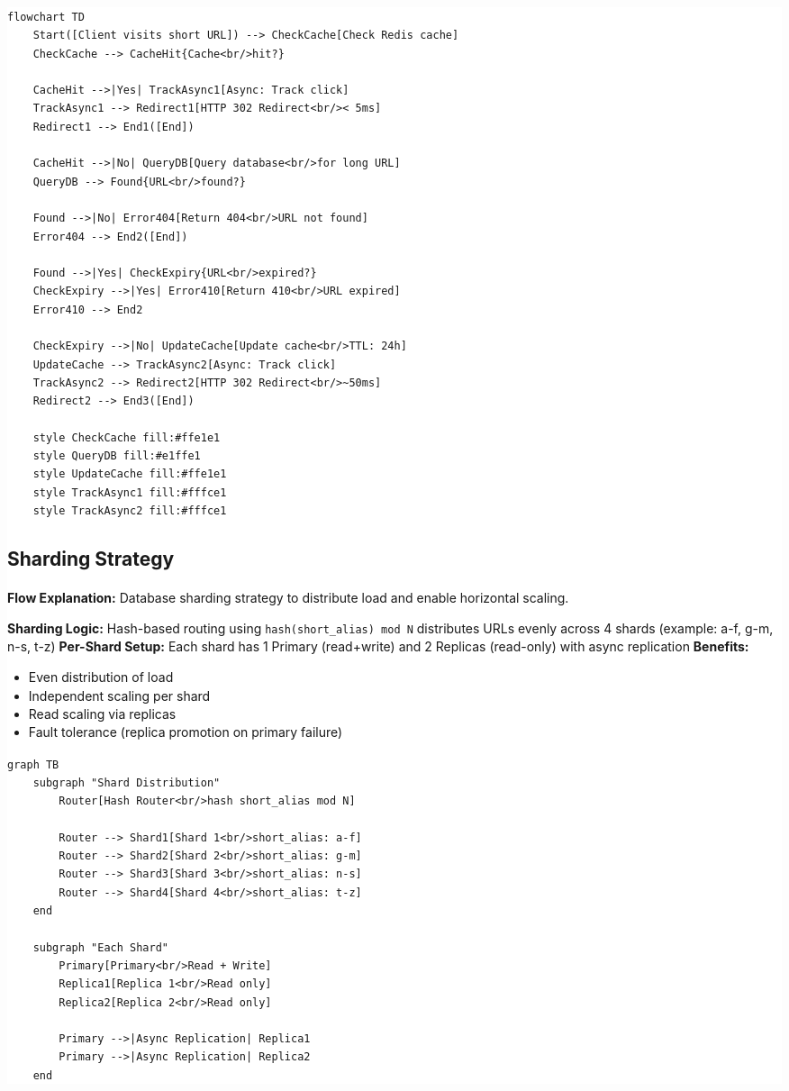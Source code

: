 ```mermaid
flowchart TD
    Start([Client visits short URL]) --> CheckCache[Check Redis cache]
    CheckCache --> CacheHit{Cache<br/>hit?}
    
    CacheHit -->|Yes| TrackAsync1[Async: Track click]
    TrackAsync1 --> Redirect1[HTTP 302 Redirect<br/>< 5ms]
    Redirect1 --> End1([End])
    
    CacheHit -->|No| QueryDB[Query database<br/>for long URL]
    QueryDB --> Found{URL<br/>found?}
    
    Found -->|No| Error404[Return 404<br/>URL not found]
    Error404 --> End2([End])
    
    Found -->|Yes| CheckExpiry{URL<br/>expired?}
    CheckExpiry -->|Yes| Error410[Return 410<br/>URL expired]
    Error410 --> End2
    
    CheckExpiry -->|No| UpdateCache[Update cache<br/>TTL: 24h]
    UpdateCache --> TrackAsync2[Async: Track click]
    TrackAsync2 --> Redirect2[HTTP 302 Redirect<br/>~50ms]
    Redirect2 --> End3([End])
    
    style CheckCache fill:#ffe1e1
    style QueryDB fill:#e1ffe1
    style UpdateCache fill:#ffe1e1
    style TrackAsync1 fill:#fffce1
    style TrackAsync2 fill:#fffce1
```

## Sharding Strategy

**Flow Explanation:**
Database sharding strategy to distribute load and enable horizontal scaling.

**Sharding Logic:** Hash-based routing using `hash(short_alias) mod N` distributes URLs evenly across 4 shards (example: a-f, g-m, n-s, t-z)
**Per-Shard Setup:** Each shard has 1 Primary (read+write) and 2 Replicas (read-only) with async replication
**Benefits:** 
- Even distribution of load
- Independent scaling per shard
- Read scaling via replicas
- Fault tolerance (replica promotion on primary failure)

```mermaid
graph TB
    subgraph "Shard Distribution"
        Router[Hash Router<br/>hash short_alias mod N]
        
        Router --> Shard1[Shard 1<br/>short_alias: a-f]
        Router --> Shard2[Shard 2<br/>short_alias: g-m]
        Router --> Shard3[Shard 3<br/>short_alias: n-s]
        Router --> Shard4[Shard 4<br/>short_alias: t-z]
    end
    
    subgraph "Each Shard"
        Primary[Primary<br/>Read + Write]
        Replica1[Replica 1<br/>Read only]
        Replica2[Replica 2<br/>Read only]
        
        Primary -->|Async Replication| Replica1
        Primary -->|Async Replication| Replica2
    end
```
